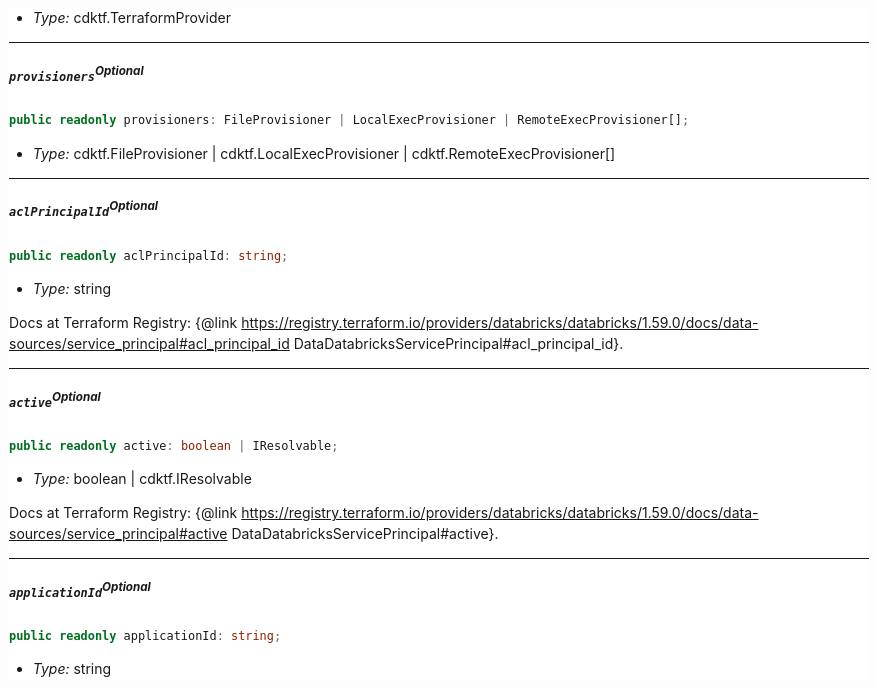- *Type:* cdktf.TerraformProvider

---

##### `provisioners`<sup>Optional</sup> <a name="provisioners" id="@cdktf/provider-databricks.dataDatabricksServicePrincipal.DataDatabricksServicePrincipalConfig.property.provisioners"></a>

```typescript
public readonly provisioners: FileProvisioner | LocalExecProvisioner | RemoteExecProvisioner[];
```

- *Type:* cdktf.FileProvisioner | cdktf.LocalExecProvisioner | cdktf.RemoteExecProvisioner[]

---

##### `aclPrincipalId`<sup>Optional</sup> <a name="aclPrincipalId" id="@cdktf/provider-databricks.dataDatabricksServicePrincipal.DataDatabricksServicePrincipalConfig.property.aclPrincipalId"></a>

```typescript
public readonly aclPrincipalId: string;
```

- *Type:* string

Docs at Terraform Registry: {@link https://registry.terraform.io/providers/databricks/databricks/1.59.0/docs/data-sources/service_principal#acl_principal_id DataDatabricksServicePrincipal#acl_principal_id}.

---

##### `active`<sup>Optional</sup> <a name="active" id="@cdktf/provider-databricks.dataDatabricksServicePrincipal.DataDatabricksServicePrincipalConfig.property.active"></a>

```typescript
public readonly active: boolean | IResolvable;
```

- *Type:* boolean | cdktf.IResolvable

Docs at Terraform Registry: {@link https://registry.terraform.io/providers/databricks/databricks/1.59.0/docs/data-sources/service_principal#active DataDatabricksServicePrincipal#active}.

---

##### `applicationId`<sup>Optional</sup> <a name="applicationId" id="@cdktf/provider-databricks.dataDatabricksServicePrincipal.DataDatabricksServicePrincipalConfig.property.applicationId"></a>

```typescript
public readonly applicationId: string;
```

- *Type:* string
